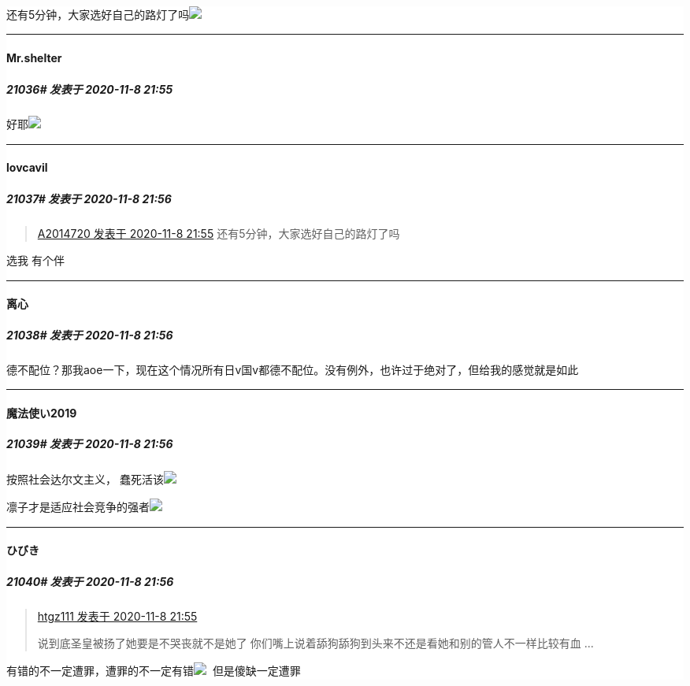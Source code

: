 还有5分钟，大家选好自己的路灯了吗<img src="https://static.saraba1st.com/image/smiley/face2017/026.png" referrerpolicy="no-referrer">


-----

####  Mr.shelter  
##### 21036#       发表于 2020-11-8 21:55


好耶<img src="https://static.saraba1st.com/image/smiley/face2017/067.png" referrerpolicy="no-referrer">


-----

####  lovcavil  
##### 21037#       发表于 2020-11-8 21:56


<blockquote><a href="httphttps://bbs.saraba1st.com/2b/forum.php?mod=redirect&amp;goto=findpost&amp;pid=49325055&amp;ptid=1945537" target="_blank">A2014720 发表于 2020-11-8 21:55</a>
还有5分钟，大家选好自己的路灯了吗</blockquote>
选我 有个伴


-----

####  离心  
##### 21038#       发表于 2020-11-8 21:56


德不配位？那我aoe一下，现在这个情况所有日v国v都德不配位。没有例外，也许过于绝对了，但给我的感觉就是如此


-----

####  魔法使い2019  
##### 21039#       发表于 2020-11-8 21:56


按照社会达尔文主义， 蠢死活该<img src="https://static.saraba1st.com/image/smiley/face2017/067.png" referrerpolicy="no-referrer">

凛子才是适应社会竞争的强者<img src="https://static.saraba1st.com/image/smiley/face2017/067.png" referrerpolicy="no-referrer">


-----

####  ひびき  
##### 21040#       发表于 2020-11-8 21:56


<blockquote><a href="httphttps://bbs.saraba1st.com/2b/forum.php?mod=redirect&amp;goto=findpost&amp;pid=49325054&amp;ptid=1945537" target="_blank">htgz111 发表于 2020-11-8 21:55</a>

说到底圣皇被扬了她要是不哭丧就不是她了 你们嘴上说着舔狗舔狗到头来不还是看她和别的管人不一样比较有血 ...</blockquote>
有错的不一定遭罪，遭罪的不一定有错<img src="https://static.saraba1st.com/image/smiley/face2017/067.png" referrerpolicy="no-referrer">  但是傻缺一定遭罪
